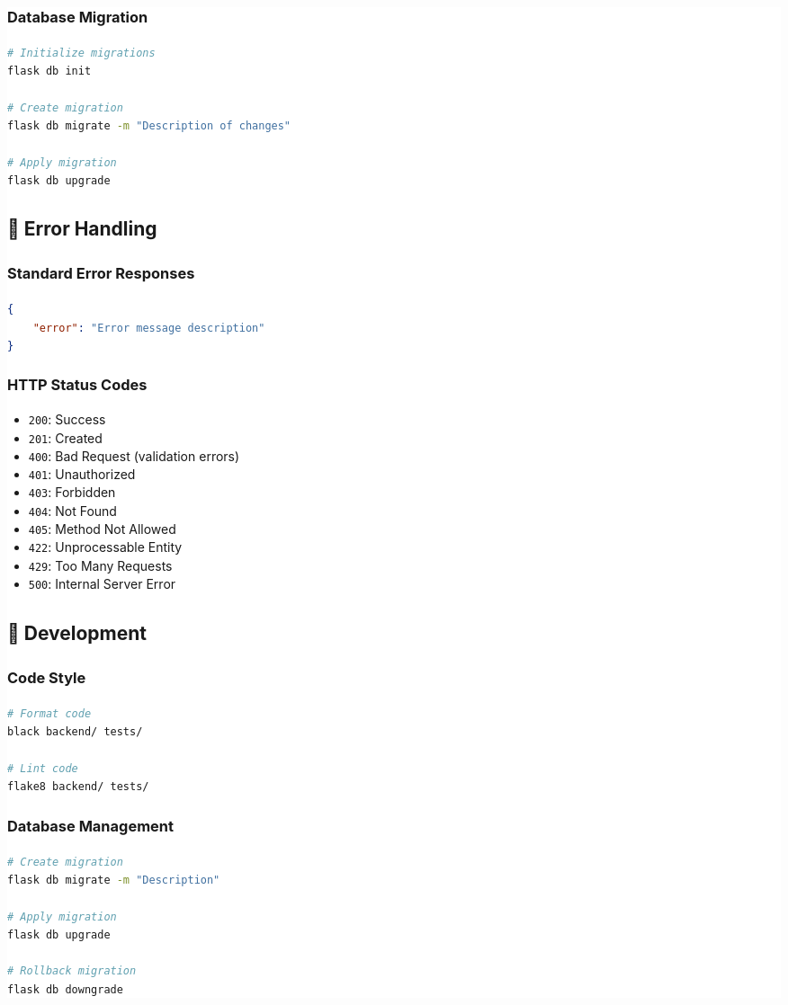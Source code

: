 ### Database Migration
```bash
# Initialize migrations
flask db init

# Create migration
flask db migrate -m "Description of changes"

# Apply migration
flask db upgrade
```

## 📝 Error Handling

### Standard Error Responses
```json
{
    "error": "Error message description"
}
```

### HTTP Status Codes
- `200`: Success
- `201`: Created
- `400`: Bad Request (validation errors)
- `401`: Unauthorized
- `403`: Forbidden
- `404`: Not Found
- `405`: Method Not Allowed
- `422`: Unprocessable Entity
- `429`: Too Many Requests
- `500`: Internal Server Error

## 🔧 Development

### Code Style
```bash
# Format code
black backend/ tests/

# Lint code
flake8 backend/ tests/
```

### Database Management
```bash
# Create migration
flask db migrate -m "Description"

# Apply migration
flask db upgrade

# Rollback migration
flask db downgrade
```
